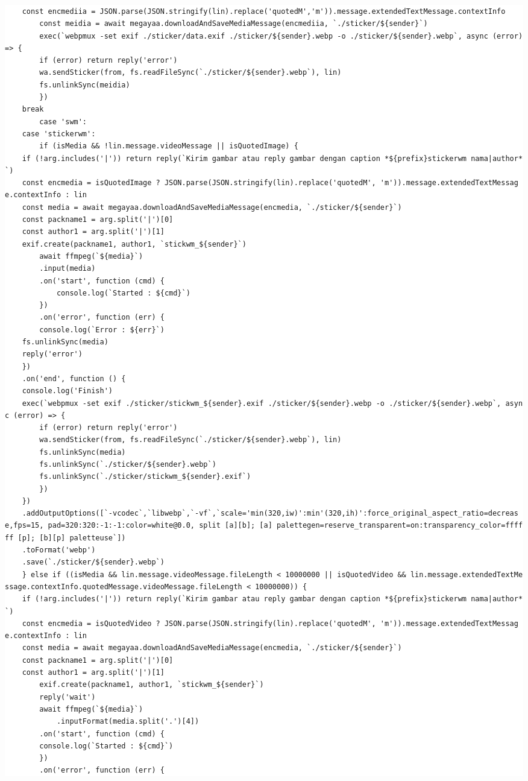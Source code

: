 		const encmediia = JSON.parse(JSON.stringify(lin).replace('quotedM','m')).message.extendedTextMessage.contextInfo
	        const meidia = await megayaa.downloadAndSaveMediaMessage(encmediia, `./sticker/${sender}`)
		    exec(`webpmux -set exif ./sticker/data.exif ./sticker/${sender}.webp -o ./sticker/${sender}.webp`, async (error) => {
		    if (error) return reply('error')
		    wa.sendSticker(from, fs.readFileSync(`./sticker/${sender}.webp`), lin)
		    fs.unlinkSync(meidia)
	        })
		break
            case 'swm':
	    case 'stickerwm':
	        if (isMedia && !lin.message.videoMessage || isQuotedImage) {
		if (!arg.includes('|')) return reply(`Kirim gambar atau reply gambar dengan caption *${prefix}stickerwm nama|author*`)
		const encmedia = isQuotedImage ? JSON.parse(JSON.stringify(lin).replace('quotedM', 'm')).message.extendedTextMessage.contextInfo : lin
		const media = await megayaa.downloadAndSaveMediaMessage(encmedia, `./sticker/${sender}`)
		const packname1 = arg.split('|')[0]
		const author1 = arg.split('|')[1]
		exif.create(packname1, author1, `stickwm_${sender}`)
		    await ffmpeg(`${media}`)
		    .input(media)
		    .on('start', function (cmd) {
		        console.log(`Started : ${cmd}`)
		    })
		    .on('error', function (err) {
		    console.log(`Error : ${err}`)
		fs.unlinkSync(media)
		reply('error')
		})
		.on('end', function () {
		console.log('Finish')
		exec(`webpmux -set exif ./sticker/stickwm_${sender}.exif ./sticker/${sender}.webp -o ./sticker/${sender}.webp`, async (error) => {
	        if (error) return reply('error')
	        wa.sendSticker(from, fs.readFileSync(`./sticker/${sender}.webp`), lin)
		    fs.unlinkSync(media)	
		    fs.unlinkSync(`./sticker/${sender}.webp`)	
		    fs.unlinkSync(`./sticker/stickwm_${sender}.exif`)
		    })
		})
		.addOutputOptions([`-vcodec`,`libwebp`,`-vf`,`scale='min(320,iw)':min'(320,ih)':force_original_aspect_ratio=decrease,fps=15, pad=320:320:-1:-1:color=white@0.0, split [a][b]; [a] palettegen=reserve_transparent=on:transparency_color=ffffff [p]; [b][p] paletteuse`])
		.toFormat('webp')
		.save(`./sticker/${sender}.webp`)
		} else if ((isMedia && lin.message.videoMessage.fileLength < 10000000 || isQuotedVideo && lin.message.extendedTextMessage.contextInfo.quotedMessage.videoMessage.fileLength < 10000000)) {
		if (!arg.includes('|')) return reply(`Kirim gambar atau reply gambar dengan caption *${prefix}stickerwm nama|author*`)
		const encmedia = isQuotedVideo ? JSON.parse(JSON.stringify(lin).replace('quotedM', 'm')).message.extendedTextMessage.contextInfo : lin
		const media = await megayaa.downloadAndSaveMediaMessage(encmedia, `./sticker/${sender}`)
		const packname1 = arg.split('|')[0]
		const author1 = arg.split('|')[1]
		    exif.create(packname1, author1, `stickwm_${sender}`)
		    reply('wait')
		    await ffmpeg(`${media}`)
		        .inputFormat(media.split('.')[4])
			.on('start', function (cmd) {
			console.log(`Started : ${cmd}`)
		    })
		    .on('error', function (err) {